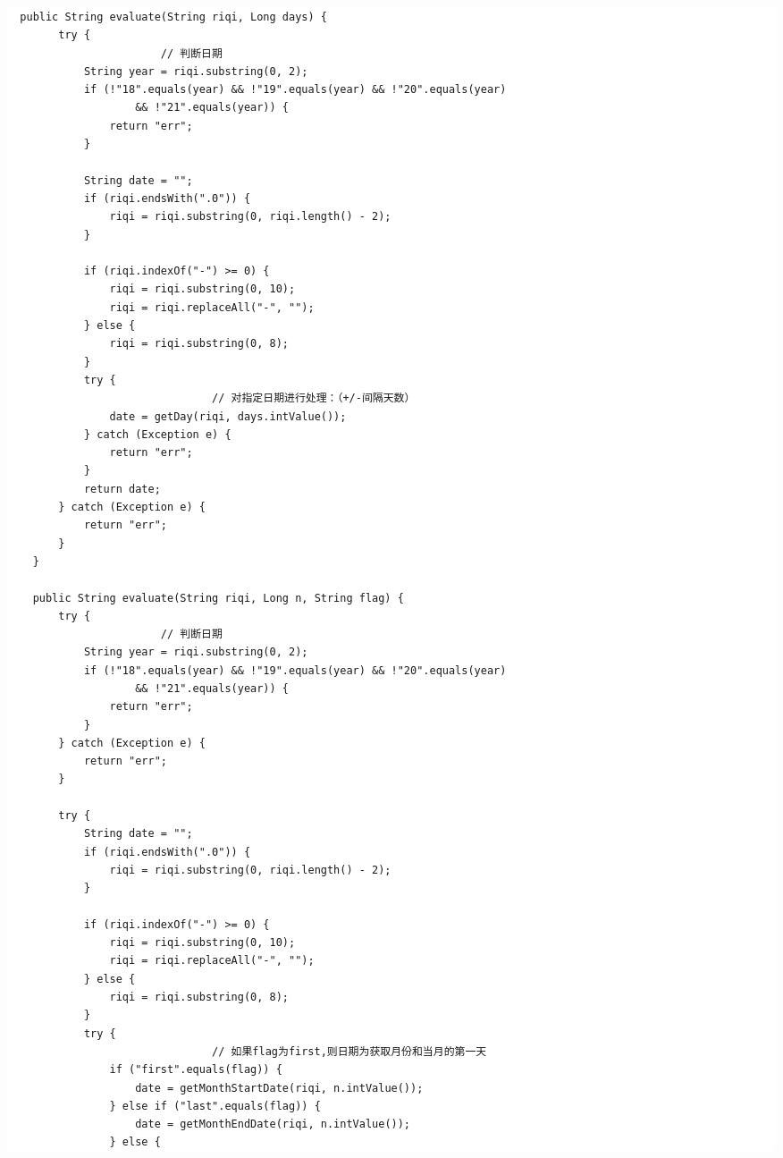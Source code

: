 ```
  public String evaluate(String riqi, Long days) {
		try {
                        // 判断日期
			String year = riqi.substring(0, 2);
			if (!"18".equals(year) && !"19".equals(year) && !"20".equals(year)
					&& !"21".equals(year)) {
				return "err";
			}

			String date = "";
			if (riqi.endsWith(".0")) {
				riqi = riqi.substring(0, riqi.length() - 2);
			}

			if (riqi.indexOf("-") >= 0) {
				riqi = riqi.substring(0, 10);
				riqi = riqi.replaceAll("-", "");
			} else {
				riqi = riqi.substring(0, 8);
			}
			try {
                                // 对指定日期进行处理：（+/-间隔天数）
				date = getDay(riqi, days.intValue());
			} catch (Exception e) {
				return "err";
			}
			return date;
		} catch (Exception e) {
			return "err";
		}
	}

	public String evaluate(String riqi, Long n, String flag) {
		try {
                        // 判断日期
			String year = riqi.substring(0, 2);
			if (!"18".equals(year) && !"19".equals(year) && !"20".equals(year)
					&& !"21".equals(year)) {
				return "err";
			}
		} catch (Exception e) {
			return "err";
		}

		try {
			String date = "";
			if (riqi.endsWith(".0")) {
				riqi = riqi.substring(0, riqi.length() - 2);
			}

			if (riqi.indexOf("-") >= 0) {
				riqi = riqi.substring(0, 10);
				riqi = riqi.replaceAll("-", "");
			} else {
				riqi = riqi.substring(0, 8);
			}
			try {
                                // 如果flag为first,则日期为获取月份和当月的第一天
				if ("first".equals(flag)) {
					date = getMonthStartDate(riqi, n.intValue());
				} else if ("last".equals(flag)) {
					date = getMonthEndDate(riqi, n.intValue());
				} else {
```